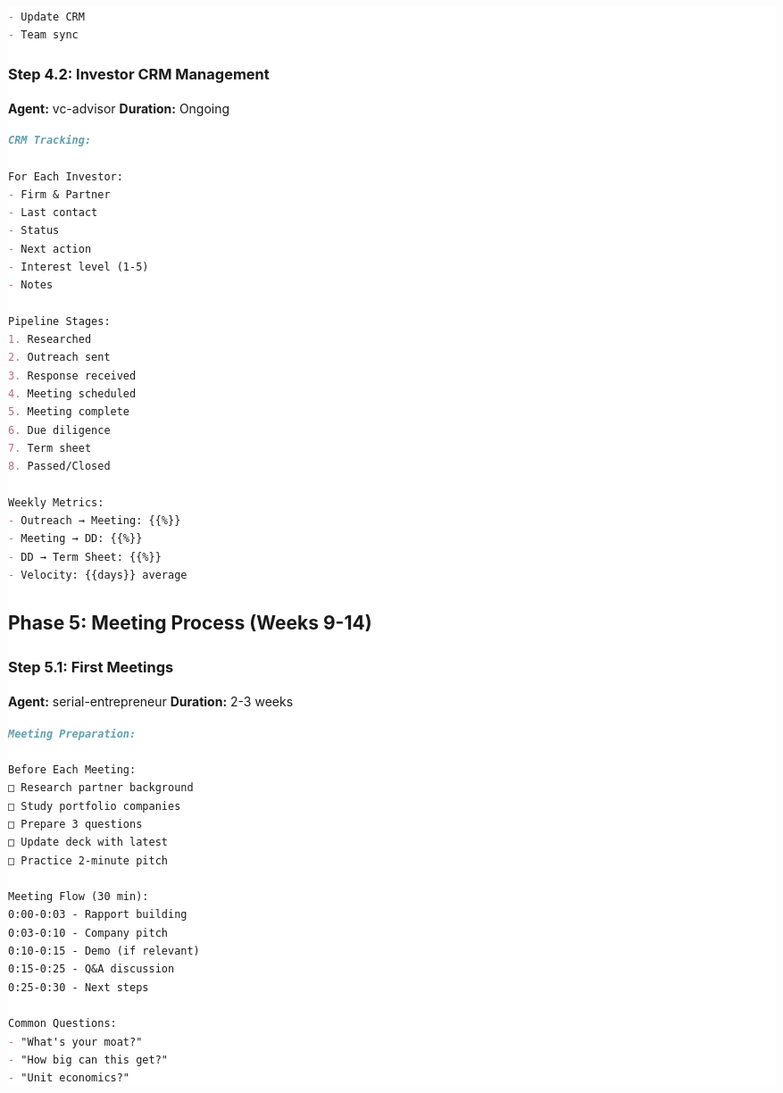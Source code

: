 ```markdown
- Update CRM
- Team sync
```

### Step 4.2: Investor CRM Management
**Agent:** vc-advisor
**Duration:** Ongoing

```markdown
CRM Tracking:

For Each Investor:
- Firm & Partner
- Last contact
- Status
- Next action
- Interest level (1-5)
- Notes

Pipeline Stages:
1. Researched
2. Outreach sent
3. Response received
4. Meeting scheduled
5. Meeting complete
6. Due diligence
7. Term sheet
8. Passed/Closed

Weekly Metrics:
- Outreach → Meeting: {{%}}
- Meeting → DD: {{%}}
- DD → Term Sheet: {{%}}
- Velocity: {{days}} average
```

## Phase 5: Meeting Process (Weeks 9-14)

### Step 5.1: First Meetings
**Agent:** serial-entrepreneur
**Duration:** 2-3 weeks

```markdown
Meeting Preparation:

Before Each Meeting:
□ Research partner background
□ Study portfolio companies
□ Prepare 3 questions
□ Update deck with latest
□ Practice 2-minute pitch

Meeting Flow (30 min):
0:00-0:03 - Rapport building
0:03-0:10 - Company pitch
0:10-0:15 - Demo (if relevant)
0:15-0:25 - Q&A discussion
0:25-0:30 - Next steps

Common Questions:
- "What's your moat?"
- "How big can this get?"
- "Unit economics?"
```